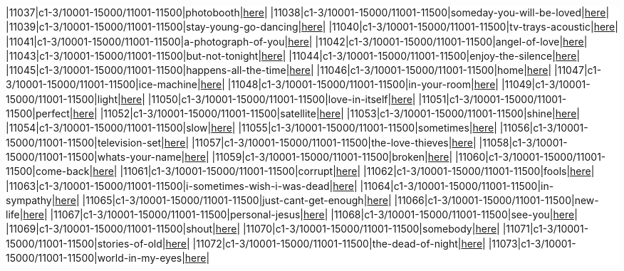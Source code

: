 |11037|c1-3/10001-15000/11001-11500|photobooth|[here](https://cdn.jsdelivr.net/gh/guitarchord/c1-3/10001-15000/11001-11500/photobooth.webp)|
|11038|c1-3/10001-15000/11001-11500|someday-you-will-be-loved|[here](https://cdn.jsdelivr.net/gh/guitarchord/c1-3/10001-15000/11001-11500/someday-you-will-be-loved.webp)|
|11039|c1-3/10001-15000/11001-11500|stay-young-go-dancing|[here](https://cdn.jsdelivr.net/gh/guitarchord/c1-3/10001-15000/11001-11500/stay-young-go-dancing.webp)|
|11040|c1-3/10001-15000/11001-11500|tv-trays-acoustic|[here](https://cdn.jsdelivr.net/gh/guitarchord/c1-3/10001-15000/11001-11500/tv-trays-acoustic.webp)|
|11041|c1-3/10001-15000/11001-11500|a-photograph-of-you|[here](https://cdn.jsdelivr.net/gh/guitarchord/c1-3/10001-15000/11001-11500/a-photograph-of-you.webp)|
|11042|c1-3/10001-15000/11001-11500|angel-of-love|[here](https://cdn.jsdelivr.net/gh/guitarchord/c1-3/10001-15000/11001-11500/angel-of-love.webp)|
|11043|c1-3/10001-15000/11001-11500|but-not-tonight|[here](https://cdn.jsdelivr.net/gh/guitarchord/c1-3/10001-15000/11001-11500/but-not-tonight.webp)|
|11044|c1-3/10001-15000/11001-11500|enjoy-the-silence|[here](https://cdn.jsdelivr.net/gh/guitarchord/c1-3/10001-15000/11001-11500/enjoy-the-silence.webp)|
|11045|c1-3/10001-15000/11001-11500|happens-all-the-time|[here](https://cdn.jsdelivr.net/gh/guitarchord/c1-3/10001-15000/11001-11500/happens-all-the-time.webp)|
|11046|c1-3/10001-15000/11001-11500|home|[here](https://cdn.jsdelivr.net/gh/guitarchord/c1-3/10001-15000/11001-11500/home.webp)|
|11047|c1-3/10001-15000/11001-11500|ice-machine|[here](https://cdn.jsdelivr.net/gh/guitarchord/c1-3/10001-15000/11001-11500/ice-machine.webp)|
|11048|c1-3/10001-15000/11001-11500|in-your-room|[here](https://cdn.jsdelivr.net/gh/guitarchord/c1-3/10001-15000/11001-11500/in-your-room.webp)|
|11049|c1-3/10001-15000/11001-11500|light|[here](https://cdn.jsdelivr.net/gh/guitarchord/c1-3/10001-15000/11001-11500/light.webp)|
|11050|c1-3/10001-15000/11001-11500|love-in-itself|[here](https://cdn.jsdelivr.net/gh/guitarchord/c1-3/10001-15000/11001-11500/love-in-itself.webp)|
|11051|c1-3/10001-15000/11001-11500|perfect|[here](https://cdn.jsdelivr.net/gh/guitarchord/c1-3/10001-15000/11001-11500/perfect.webp)|
|11052|c1-3/10001-15000/11001-11500|satellite|[here](https://cdn.jsdelivr.net/gh/guitarchord/c1-3/10001-15000/11001-11500/satellite.webp)|
|11053|c1-3/10001-15000/11001-11500|shine|[here](https://cdn.jsdelivr.net/gh/guitarchord/c1-3/10001-15000/11001-11500/shine.webp)|
|11054|c1-3/10001-15000/11001-11500|slow|[here](https://cdn.jsdelivr.net/gh/guitarchord/c1-3/10001-15000/11001-11500/slow.webp)|
|11055|c1-3/10001-15000/11001-11500|sometimes|[here](https://cdn.jsdelivr.net/gh/guitarchord/c1-3/10001-15000/11001-11500/sometimes.webp)|
|11056|c1-3/10001-15000/11001-11500|television-set|[here](https://cdn.jsdelivr.net/gh/guitarchord/c1-3/10001-15000/11001-11500/television-set.webp)|
|11057|c1-3/10001-15000/11001-11500|the-love-thieves|[here](https://cdn.jsdelivr.net/gh/guitarchord/c1-3/10001-15000/11001-11500/the-love-thieves.webp)|
|11058|c1-3/10001-15000/11001-11500|whats-your-name|[here](https://cdn.jsdelivr.net/gh/guitarchord/c1-3/10001-15000/11001-11500/whats-your-name.webp)|
|11059|c1-3/10001-15000/11001-11500|broken|[here](https://cdn.jsdelivr.net/gh/guitarchord/c1-3/10001-15000/11001-11500/broken.webp)|
|11060|c1-3/10001-15000/11001-11500|come-back|[here](https://cdn.jsdelivr.net/gh/guitarchord/c1-3/10001-15000/11001-11500/come-back.webp)|
|11061|c1-3/10001-15000/11001-11500|corrupt|[here](https://cdn.jsdelivr.net/gh/guitarchord/c1-3/10001-15000/11001-11500/corrupt.webp)|
|11062|c1-3/10001-15000/11001-11500|fools|[here](https://cdn.jsdelivr.net/gh/guitarchord/c1-3/10001-15000/11001-11500/fools.webp)|
|11063|c1-3/10001-15000/11001-11500|i-sometimes-wish-i-was-dead|[here](https://cdn.jsdelivr.net/gh/guitarchord/c1-3/10001-15000/11001-11500/i-sometimes-wish-i-was-dead.webp)|
|11064|c1-3/10001-15000/11001-11500|in-sympathy|[here](https://cdn.jsdelivr.net/gh/guitarchord/c1-3/10001-15000/11001-11500/in-sympathy.webp)|
|11065|c1-3/10001-15000/11001-11500|just-cant-get-enough|[here](https://cdn.jsdelivr.net/gh/guitarchord/c1-3/10001-15000/11001-11500/just-cant-get-enough.webp)|
|11066|c1-3/10001-15000/11001-11500|new-life|[here](https://cdn.jsdelivr.net/gh/guitarchord/c1-3/10001-15000/11001-11500/new-life.webp)|
|11067|c1-3/10001-15000/11001-11500|personal-jesus|[here](https://cdn.jsdelivr.net/gh/guitarchord/c1-3/10001-15000/11001-11500/personal-jesus.webp)|
|11068|c1-3/10001-15000/11001-11500|see-you|[here](https://cdn.jsdelivr.net/gh/guitarchord/c1-3/10001-15000/11001-11500/see-you.webp)|
|11069|c1-3/10001-15000/11001-11500|shout|[here](https://cdn.jsdelivr.net/gh/guitarchord/c1-3/10001-15000/11001-11500/shout.webp)|
|11070|c1-3/10001-15000/11001-11500|somebody|[here](https://cdn.jsdelivr.net/gh/guitarchord/c1-3/10001-15000/11001-11500/somebody.webp)|
|11071|c1-3/10001-15000/11001-11500|stories-of-old|[here](https://cdn.jsdelivr.net/gh/guitarchord/c1-3/10001-15000/11001-11500/stories-of-old.webp)|
|11072|c1-3/10001-15000/11001-11500|the-dead-of-night|[here](https://cdn.jsdelivr.net/gh/guitarchord/c1-3/10001-15000/11001-11500/the-dead-of-night.webp)|
|11073|c1-3/10001-15000/11001-11500|world-in-my-eyes|[here](https://cdn.jsdelivr.net/gh/guitarchord/c1-3/10001-15000/11001-11500/world-in-my-eyes.webp)|